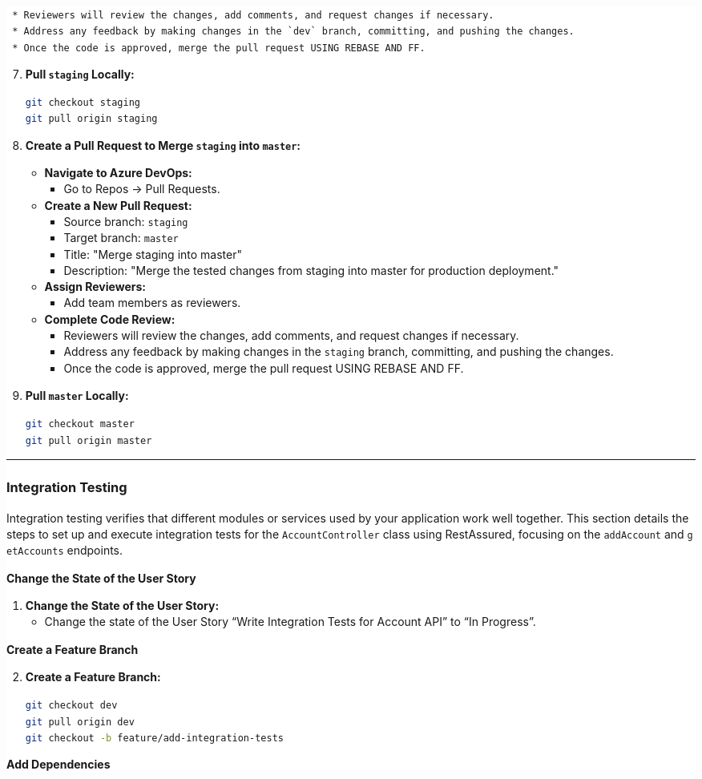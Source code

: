      * Reviewers will review the changes, add comments, and request changes if necessary.
     * Address any feedback by making changes in the `dev` branch, committing, and pushing the changes.
     * Once the code is approved, merge the pull request USING REBASE AND FF.
7.  **Pull `staging` Locally:**

    ```bash
    git checkout staging
    git pull origin staging
    ```
8. **Create a Pull Request to Merge `staging` into `master`:**
   * **Navigate to Azure DevOps:**
     * Go to Repos -> Pull Requests.
   * **Create a New Pull Request:**
     * Source branch: `staging`
     * Target branch: `master`
     * Title: "Merge staging into master"
     * Description: "Merge the tested changes from staging into master for production deployment."
   * **Assign Reviewers:**
     * Add team members as reviewers.
   * **Complete Code Review:**
     * Reviewers will review the changes, add comments, and request changes if necessary.
     * Address any feedback by making changes in the `staging` branch, committing, and pushing the changes.
     * Once the code is approved, merge the pull request USING REBASE AND FF.
9.  **Pull `master` Locally:**

    ```bash
    git checkout master
    git pull origin master
    ```

***

### **Integration Testing**

Integration testing verifies that different modules or services used by your application work well together. This section details the steps to set up and execute integration tests for the `AccountController` class using RestAssured, focusing on the `addAccount` and `getAccounts` endpoints.

**Change the State of the User Story**

1. **Change the State of the User Story:**
   * Change the state of the User Story “Write Integration Tests for Account API” to “In Progress”.

**Create a Feature Branch**

2.  **Create a Feature Branch:**

    ```bash
    git checkout dev
    git pull origin dev
    git checkout -b feature/add-integration-tests
    ```

**Add Dependencies**
